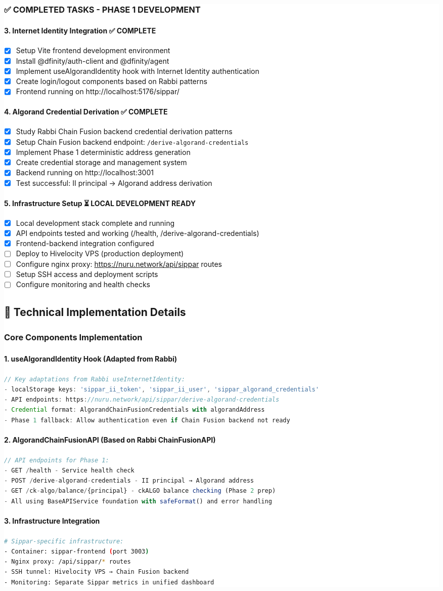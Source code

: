 ### **✅ COMPLETED TASKS - PHASE 1 DEVELOPMENT**

#### **3. Internet Identity Integration** ✅ **COMPLETE**
- [x] Setup Vite frontend development environment
- [x] Install @dfinity/auth-client and @dfinity/agent
- [x] Implement useAlgorandIdentity hook with Internet Identity authentication
- [x] Create login/logout components based on Rabbi patterns
- [x] Frontend running on http://localhost:5176/sippar/

#### **4. Algorand Credential Derivation** ✅ **COMPLETE**
- [x] Study Rabbi Chain Fusion backend credential derivation patterns
- [x] Setup Chain Fusion backend endpoint: `/derive-algorand-credentials`
- [x] Implement Phase 1 deterministic address generation
- [x] Create credential storage and management system
- [x] Backend running on http://localhost:3001
- [x] Test successful: II principal → Algorand address derivation

#### **5. Infrastructure Setup** ⏳ **LOCAL DEVELOPMENT READY**
- [x] Local development stack complete and running
- [x] API endpoints tested and working (/health, /derive-algorand-credentials)
- [x] Frontend-backend integration configured
- [ ] Deploy to Hivelocity VPS (production deployment)
- [ ] Configure nginx proxy: https://nuru.network/api/sippar routes  
- [ ] Setup SSH access and deployment scripts
- [ ] Configure monitoring and health checks

## 🔧 **Technical Implementation Details**

### **Core Components Implementation**

#### **1. useAlgorandIdentity Hook (Adapted from Rabbi)**
```typescript
// Key adaptations from Rabbi useInternetIdentity:
- localStorage keys: 'sippar_ii_token', 'sippar_ii_user', 'sippar_algorand_credentials'
- API endpoints: https://nuru.network/api/sippar/derive-algorand-credentials
- Credential format: AlgorandChainFusionCredentials with algorandAddress
- Phase 1 fallback: Allow authentication even if Chain Fusion backend not ready
```

#### **2. AlgorandChainFusionAPI (Based on Rabbi ChainFusionAPI)**
```typescript
// API endpoints for Phase 1:
- GET /health - Service health check
- POST /derive-algorand-credentials - II principal → Algorand address
- GET /ck-algo/balance/{principal} - ckALGO balance checking (Phase 2 prep)
- All using BaseAPIService foundation with safeFormat() and error handling
```

#### **3. Infrastructure Integration**
```bash
# Sippar-specific infrastructure:
- Container: sippar-frontend (port 3003)
- Nginx proxy: /api/sippar/* routes
- SSH tunnel: Hivelocity VPS → Chain Fusion backend
- Monitoring: Separate Sippar metrics in unified dashboard
```
